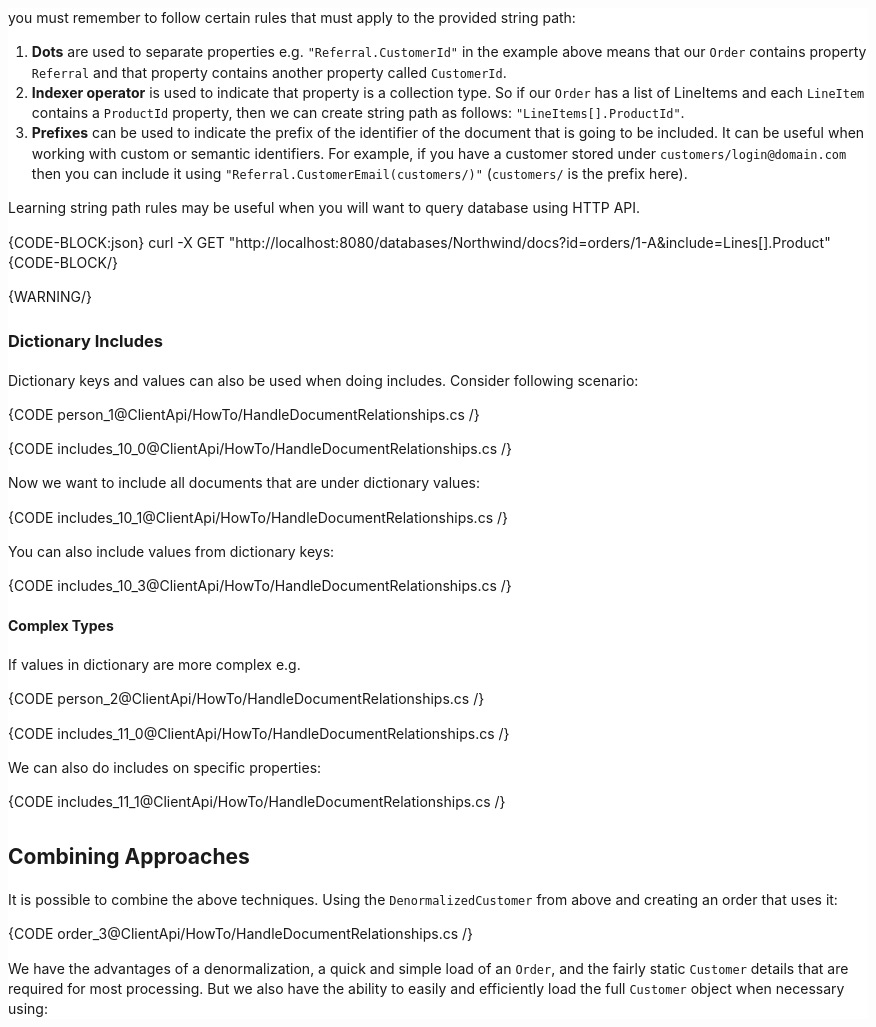 you must remember to follow certain rules that must apply to the provided string path:

1.	**Dots** are used to separate properties e.g. `"Referral.CustomerId"` in the example above means that our `Order` contains property `Referral` and that property contains another property called `CustomerId`.
2.	**Indexer operator** is used to indicate that property is a collection type. So if our `Order` has a list of LineItems and each `LineItem` contains a `ProductId` property, then we can create string path as follows: `"LineItems[].ProductId"`.
3.	**Prefixes** can be used to indicate the prefix of the identifier of the document that is going to be included. It can be useful when working with custom or semantic identifiers. For example, if you have a customer stored under `customers/login@domain.com` then you can include it using `"Referral.CustomerEmail(customers/)"` (`customers/` is the prefix here).

Learning string path rules may be useful when you will want to query database using HTTP API.

{CODE-BLOCK:json}
	curl -X GET "http://localhost:8080/databases/Northwind/docs?id=orders/1-A&include=Lines[].Product"
{CODE-BLOCK/}

{WARNING/}

### Dictionary Includes

Dictionary keys and values can also be used when doing includes. Consider following scenario:

{CODE person_1@ClientApi/HowTo/HandleDocumentRelationships.cs /}

{CODE includes_10_0@ClientApi/HowTo/HandleDocumentRelationships.cs /}

Now we want to include all documents that are under dictionary values:

{CODE includes_10_1@ClientApi/HowTo/HandleDocumentRelationships.cs /}

You can also include values from dictionary keys:

{CODE includes_10_3@ClientApi/HowTo/HandleDocumentRelationships.cs /}

#### Complex Types

If values in dictionary are more complex e.g.

{CODE person_2@ClientApi/HowTo/HandleDocumentRelationships.cs /}

{CODE includes_11_0@ClientApi/HowTo/HandleDocumentRelationships.cs /}

We can also do includes on specific properties:

{CODE includes_11_1@ClientApi/HowTo/HandleDocumentRelationships.cs /}

## Combining Approaches

It is possible to combine the above techniques. Using the `DenormalizedCustomer` from above and creating an order that uses it:

{CODE order_3@ClientApi/HowTo/HandleDocumentRelationships.cs /}

We have the advantages of a denormalization, a quick and simple load of an `Order`, and the fairly static `Customer` details that are required for most processing. But we also have the ability to easily and efficiently load the full `Customer` object when necessary using:
